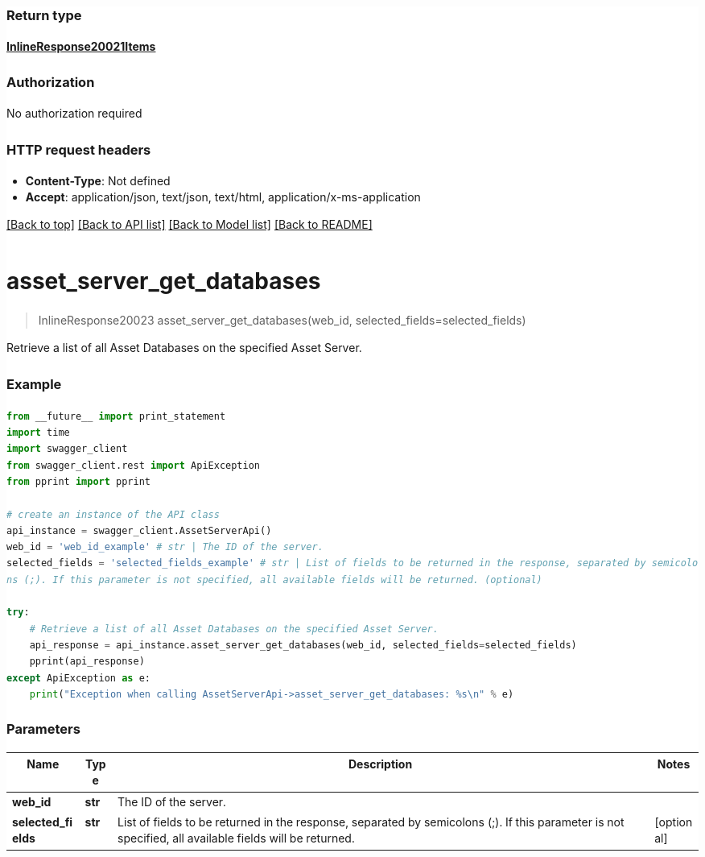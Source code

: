 ### Return type

[**InlineResponse20021Items**](InlineResponse20021Items.md)

### Authorization

No authorization required

### HTTP request headers

 - **Content-Type**: Not defined
 - **Accept**: application/json, text/json, text/html, application/x-ms-application

[[Back to top]](#) [[Back to API list]](../README.md#documentation-for-api-endpoints) [[Back to Model list]](../README.md#documentation-for-models) [[Back to README]](../README.md)

# **asset_server_get_databases**
> InlineResponse20023 asset_server_get_databases(web_id, selected_fields=selected_fields)

Retrieve a list of all Asset Databases on the specified Asset Server.

### Example 
```python
from __future__ import print_statement
import time
import swagger_client
from swagger_client.rest import ApiException
from pprint import pprint

# create an instance of the API class
api_instance = swagger_client.AssetServerApi()
web_id = 'web_id_example' # str | The ID of the server.
selected_fields = 'selected_fields_example' # str | List of fields to be returned in the response, separated by semicolons (;). If this parameter is not specified, all available fields will be returned. (optional)

try: 
    # Retrieve a list of all Asset Databases on the specified Asset Server.
    api_response = api_instance.asset_server_get_databases(web_id, selected_fields=selected_fields)
    pprint(api_response)
except ApiException as e:
    print("Exception when calling AssetServerApi->asset_server_get_databases: %s\n" % e)
```

### Parameters

Name | Type | Description  | Notes
------------- | ------------- | ------------- | -------------
 **web_id** | **str**| The ID of the server. | 
 **selected_fields** | **str**| List of fields to be returned in the response, separated by semicolons (;). If this parameter is not specified, all available fields will be returned. | [optional] 
